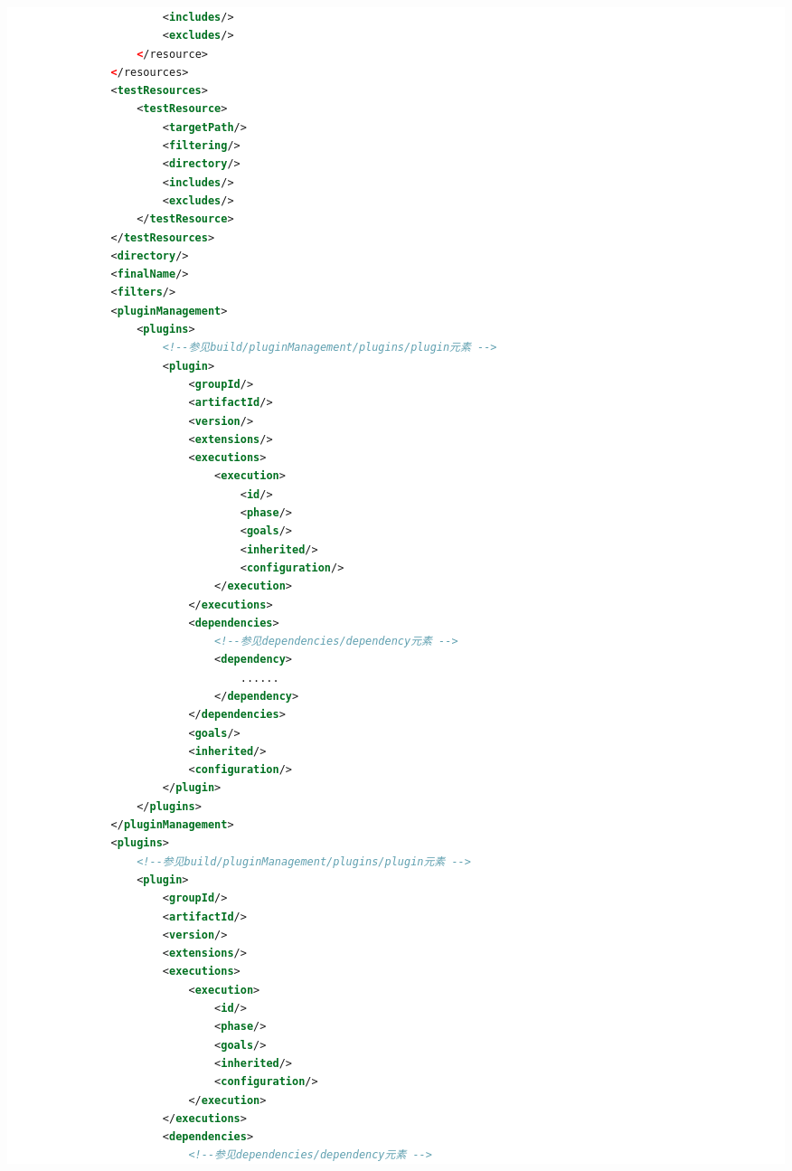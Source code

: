 ```xml
                        <includes/>
                        <excludes/>
                    </resource>
                </resources>
                <testResources>
                    <testResource>
                        <targetPath/>
                        <filtering/>
                        <directory/>
                        <includes/>
                        <excludes/>
                    </testResource>
                </testResources>
                <directory/>
                <finalName/>
                <filters/>
                <pluginManagement>
                    <plugins>
                        <!--参见build/pluginManagement/plugins/plugin元素 -->
                        <plugin>
                            <groupId/>
                            <artifactId/>
                            <version/>
                            <extensions/>
                            <executions>
                                <execution>
                                    <id/>
                                    <phase/>
                                    <goals/>
                                    <inherited/>
                                    <configuration/>
                                </execution>
                            </executions>
                            <dependencies>
                                <!--参见dependencies/dependency元素 -->
                                <dependency>
                                    ...... 
                                </dependency>
                            </dependencies>
                            <goals/>
                            <inherited/>
                            <configuration/>
                        </plugin>
                    </plugins>
                </pluginManagement>
                <plugins>
                    <!--参见build/pluginManagement/plugins/plugin元素 -->
                    <plugin>
                        <groupId/>
                        <artifactId/>
                        <version/>
                        <extensions/>
                        <executions>
                            <execution>
                                <id/>
                                <phase/>
                                <goals/>
                                <inherited/>
                                <configuration/>
                            </execution>
                        </executions>
                        <dependencies>
                            <!--参见dependencies/dependency元素 -->
```